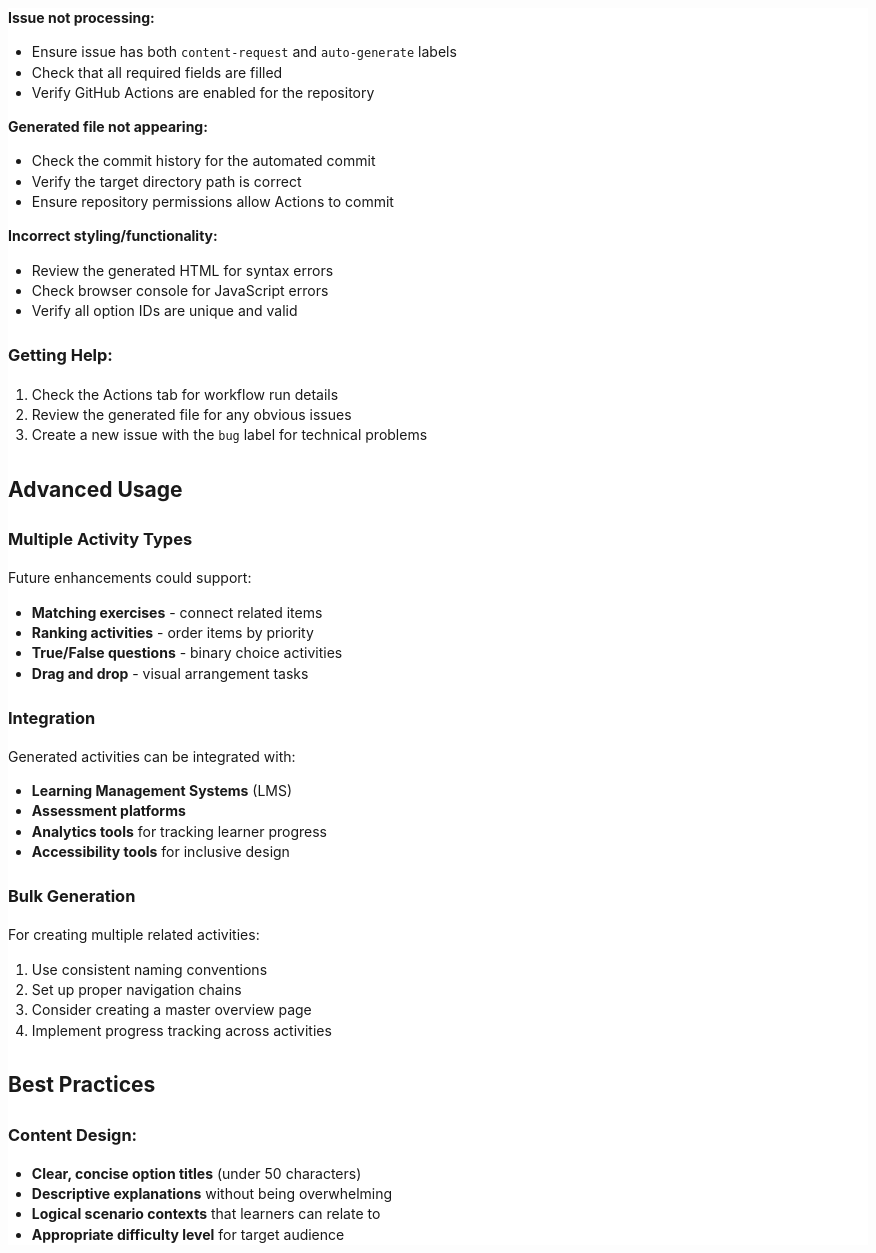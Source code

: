 **Issue not processing:**
- Ensure issue has both `content-request` and `auto-generate` labels
- Check that all required fields are filled
- Verify GitHub Actions are enabled for the repository

**Generated file not appearing:**
- Check the commit history for the automated commit
- Verify the target directory path is correct
- Ensure repository permissions allow Actions to commit

**Incorrect styling/functionality:**
- Review the generated HTML for syntax errors
- Check browser console for JavaScript errors
- Verify all option IDs are unique and valid

### Getting Help:

1. Check the Actions tab for workflow run details
2. Review the generated file for any obvious issues
3. Create a new issue with the `bug` label for technical problems

## Advanced Usage

### Multiple Activity Types
Future enhancements could support:
- **Matching exercises** - connect related items
- **Ranking activities** - order items by priority
- **True/False questions** - binary choice activities
- **Drag and drop** - visual arrangement tasks

### Integration
Generated activities can be integrated with:
- **Learning Management Systems** (LMS)
- **Assessment platforms**
- **Analytics tools** for tracking learner progress
- **Accessibility tools** for inclusive design

### Bulk Generation
For creating multiple related activities:
1. Use consistent naming conventions
2. Set up proper navigation chains
3. Consider creating a master overview page
4. Implement progress tracking across activities

## Best Practices

### Content Design:
- **Clear, concise option titles** (under 50 characters)
- **Descriptive explanations** without being overwhelming
- **Logical scenario contexts** that learners can relate to
- **Appropriate difficulty level** for target audience
